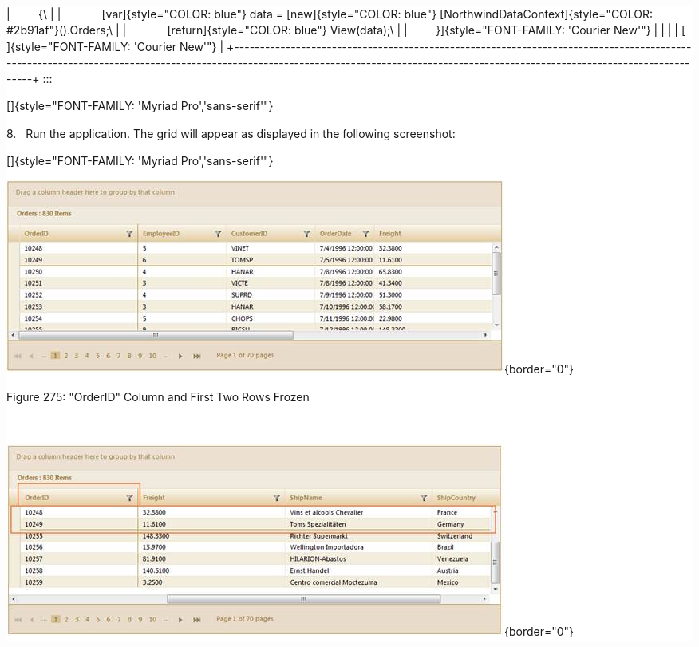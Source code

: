 |         {\                                                                                                                                                                                                                        |
|             [var]{style="COLOR: blue"} data = [new]{style="COLOR: blue"} [NorthwindDataContext]{style="COLOR: #2b91af"}().Orders;\                                                                                                |
|             [return]{style="COLOR: blue"} View(data);\                                                                                                                                                                            |
|         }]{style="FONT-FAMILY: 'Courier New'"}                                                                                                                                                                                    |
|                                                                                                                                                                                                                                   |
| [   ]{style="FONT-FAMILY: 'Courier New'"}                                                                                                                                                                                         |
+-----------------------------------------------------------------------------------------------------------------------------------------------------------------------------------------------------------------------------------+
:::

[]{style="FONT-FAMILY: 'Myriad Pro','sans-serif'"} 

8.   Run the application. The grid will appear as displayed in the following screenshot:

[]{style="FONT-FAMILY: 'Myriad Pro','sans-serif'"} 

![](ImagesExt/image58_244.jpg){border="0"}

Figure 275: "OrderID" Column and First Two Rows Frozen

 

![](ImagesExt/image58_245.jpg){border="0"}
